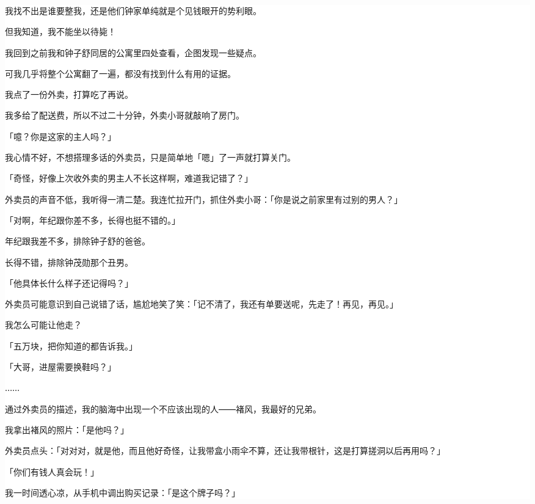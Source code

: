 
我找不出是谁要整我，还是他们钟家单纯就是个见钱眼开的势利眼。


但我知道，我不能坐以待毙！


我回到之前我和钟子舒同居的公寓里四处查看，企图发现一些疑点。


可我几乎将整个公寓翻了一遍，都没有找到什么有用的证据。


我点了一份外卖，打算吃了再说。


我多给了配送费，所以不过二十分钟，外卖小哥就敲响了房门。


「噫？你是这家的主人吗？」


我心情不好，不想搭理多话的外卖员，只是简单地「嗯」了一声就打算关门。


「奇怪，好像上次收外卖的男主人不长这样啊，难道我记错了？」


外卖员的声音不低，我听得一清二楚。我连忙拉开门，抓住外卖小哥：「你是说之前家里有过别的男人？」


「对啊，年纪跟你差不多，长得也挺不错的。」


年纪跟我差不多，排除钟子舒的爸爸。


长得不错，排除钟茂勋那个丑男。


「他具体长什么样子还记得吗？」


外卖员可能意识到自己说错了话，尴尬地笑了笑：「记不清了，我还有单要送呢，先走了！再见，再见。」


我怎么可能让他走？


「五万块，把你知道的都告诉我。」


「大哥，进屋需要换鞋吗？」


……


通过外卖员的描述，我的脑海中出现一个不应该出现的人——褚风，我最好的兄弟。


我拿出褚风的照片：「是他吗？」


外卖员点头：「对对对，就是他，而且他好奇怪，让我带盒小雨伞不算，还让我带根针，这是打算搓洞以后再用吗？」


「你们有钱人真会玩！」


我一时间透心凉，从手机中调出购买记录：「是这个牌子吗？」

